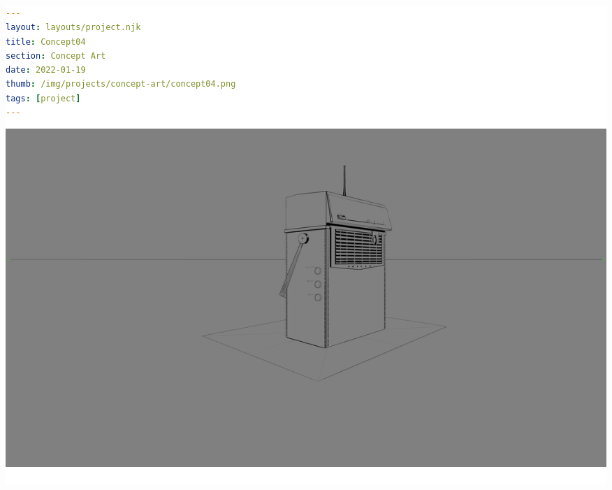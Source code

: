 ```yaml
---
layout: layouts/project.njk
title: Concept04
section: Concept Art
date: 2022-01-19
thumb: /img/projects/concept-art/concept04.png
tags: [project]
---
```


<img src="/img/projects/concept-art/concept04.png" alt="Concept04" style="width:100%;height:auto;object-fit:contain;margin-bottom:20px;">
